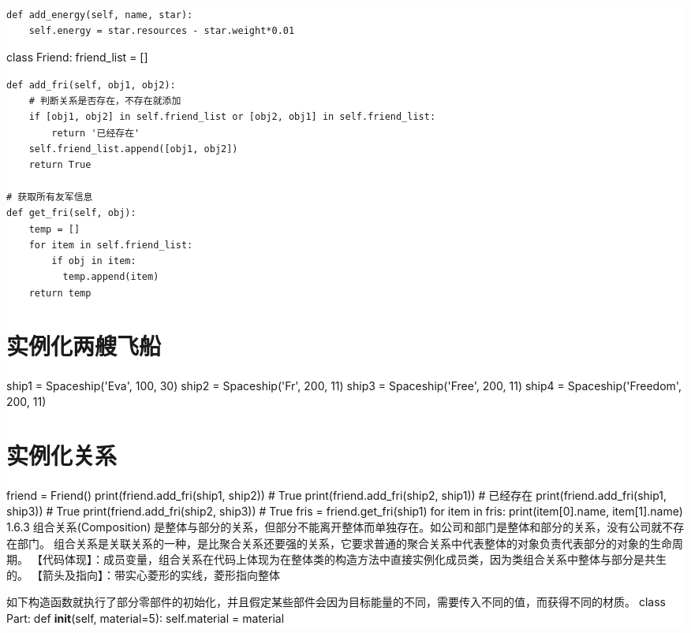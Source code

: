     def add_energy(self, name, star):
        self.energy = star.resources - star.weight*0.01


class Friend:
    friend_list = []

    def add_fri(self, obj1, obj2):
        # 判断关系是否存在，不存在就添加
        if [obj1, obj2] in self.friend_list or [obj2, obj1] in self.friend_list:
            return '已经存在'
        self.friend_list.append([obj1, obj2])
        return True
    
    # 获取所有友军信息
    def get_fri(self, obj):
        temp = []
        for item in self.friend_list:
            if obj in item:
              temp.append(item)
        return temp


# 实例化两艘飞船
ship1 = Spaceship('Eva', 100, 30)
ship2 = Spaceship('Fr', 200, 11)
ship3 = Spaceship('Free', 200, 11)
ship4 = Spaceship('Freedom', 200, 11)
# 实例化关系
friend = Friend()
print(friend.add_fri(ship1, ship2))  # True
print(friend.add_fri(ship2, ship1))  # 已经存在
print(friend.add_fri(ship1, ship3))  # True
print(friend.add_fri(ship2, ship3))  # True
fris = friend.get_fri(ship1)
for item in fris:
    print(item[0].name, item[1].name)
1.6.3	组合关系(Composition)
是整体与部分的关系，但部分不能离开整体而单独存在。如公司和部门是整体和部分的关系，没有公司就不存在部门。
组合关系是关联关系的一种，是比聚合关系还要强的关系，它要求普通的聚合关系中代表整体的对象负责代表部分的对象的生命周期。
【代码体现】：成员变量，组合关系在代码上体现为在整体类的构造方法中直接实例化成员类，因为类组合关系中整体与部分是共生的。
【箭头及指向】：带实心菱形的实线，菱形指向整体
 
如下构造函数就执行了部分零部件的初始化，并且假定某些部件会因为目标能量的不同，需要传入不同的值，而获得不同的材质。
class Part:
    def __init__(self, material=5):
        self.material = material

